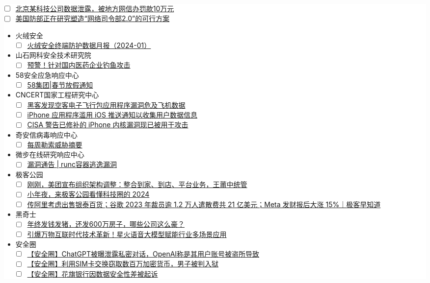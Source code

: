   - [ ] [北京某科技公司数据泄露，被地方网信办罚款10万元](https://mp.weixin.qq.com/s?__biz=MzI4NDY2MDMwMw==&mid=2247510970&idx=1&sn=366ac7fa791c4964c736cebad9402cf0&chksm=ebfaec9adc8d658c3f15fdfe0ea394303d6901f83575c07d942e21a75d0aaf6dac410bc637cd&scene=58&subscene=0#rd)
  - [ ] [美国防部正在研究塑造“网络司令部2.0”的可行方案](https://mp.weixin.qq.com/s?__biz=MzI4NDY2MDMwMw==&mid=2247510970&idx=2&sn=00e8f9e43817276d69d1d77d7ad4d2d2&chksm=ebfaec9adc8d658c7ce87316616dd61f5289a89935cc3817d07e3ef6ea2507fd4a252fe14e7d&scene=58&subscene=0#rd)
- 火绒安全
  - [ ] [火绒安全终端防护数据月报（2024-01）](https://mp.weixin.qq.com/s?__biz=MzI3NjYzMDM1Mg==&mid=2247517383&idx=1&sn=b35b1b3f23a5476b8989c70e65712446&chksm=eb705af8dc07d3ee301cd57002e64a359e7534ffd143c0cb45a1658bc22006613e5f6b2d7f0a&scene=58&subscene=0#rd)
- 山石网科安全技术研究院
  - [ ] [预警！针对国内医药企业钓鱼攻击](https://mp.weixin.qq.com/s?__biz=MzUzMDUxNTE1Mw==&mid=2247504879&idx=1&sn=64cea7a8f59c0e98bffeaa2fa6401f56&chksm=fa520651cd258f47633ed160773ff064404fc346b6a7504bbd1595e74d3daa2b354b2fef1794&scene=58&subscene=0#rd)
- 58安全应急响应中心
  - [ ] [58集团|春节放假通知](https://mp.weixin.qq.com/s?__biz=MzU4NTMzNjU4Mw==&mid=2247490136&idx=1&sn=0d897c0bbc370f6d65647fc61d0fac81&chksm=fd8d4830cafac126a4b6f4564163e297b277356d52f3bbeebc04653dbdb5efdd2b738efa9b02&scene=58&subscene=0#rd)
- CNCERT国家工程研究中心
  - [ ] [黑客发现空客电子飞行包应用程序漏洞危及飞机数据](https://mp.weixin.qq.com/s?__biz=MzUzNDYxOTA1NA==&mid=2247542852&idx=1&sn=c98b548650f2dfdc8769a2244a245f0d&chksm=fa939e85cde4179387345248b362ed576259ff798f821de6b44f93cebe210f9d4a021275cace&scene=58&subscene=0#rd)
  - [ ] [iPhone 应用程序滥用 iOS 推送通知以收集用户数据信息](https://mp.weixin.qq.com/s?__biz=MzUzNDYxOTA1NA==&mid=2247542852&idx=2&sn=cbd26c11232cee47891f758d0a5527f5&chksm=fa939e85cde417930edde179308224c5460d3e5b0f70281b8996ed29175937ac57e7daafd6e0&scene=58&subscene=0#rd)
  - [ ] [CISA 警告已修补的 iPhone 内核漏洞现已被用于攻击](https://mp.weixin.qq.com/s?__biz=MzUzNDYxOTA1NA==&mid=2247542852&idx=3&sn=2c8ae8b628defc266cdb040da3587c78&chksm=fa939e85cde41793ecf23e684309b9679993eb6da26149233a228c1431a98387a300ea0601a9&scene=58&subscene=0#rd)
- 奇安信病毒响应中心
  - [ ] [每周勒索威胁摘要](https://mp.weixin.qq.com/s?__biz=MzI5Mzg5MDM3NQ==&mid=2247493732&idx=1&sn=f26128e28a71081610226d349ff50910&chksm=ec69984cdb1e115a21baefa10576738c15470503bcd31b345ca5b8076331e88b4cd12b81649d&scene=58&subscene=0#rd)
- 微步在线研究响应中心
  - [ ] [漏洞通告 | runc容器逃逸漏洞](https://mp.weixin.qq.com/s?__biz=Mzg5MTc3ODY4Mw==&mid=2247504679&idx=1&sn=8244b508af863f9cebb3203c0fdf4331&chksm=cfcab033f8bd3925e0c74696409dff62d3d5a1cd2ab8d916bbcfb7dab95f4b3b87c57ce237be&scene=58&subscene=0#rd)
- 极客公园
  - [ ] [刚刚，美团宣布组织架构调整：整合到家、到店、平台业务，王莆中统管](https://mp.weixin.qq.com/s?__biz=MTMwNDMwODQ0MQ==&mid=2653032439&idx=1&sn=1afa4fded1111fa7759c8b312997b7b3&chksm=7e5772414920fb57633aa7bffcccb496c5eb6673bf524afe1bbf67d66000d4bdaad740063d16&scene=58&subscene=0#rd)
  - [ ] [小年夜，来极客公园看懂科技圈的 2024](https://mp.weixin.qq.com/s?__biz=MTMwNDMwODQ0MQ==&mid=2653032439&idx=2&sn=c4c85febd610817412fc2b1c0c036a7d&chksm=7e5772414920fb572757d44d9b6ea86d9f86b6072de90e4977b4897566b6e8950e9641e5517c&scene=58&subscene=0#rd)
  - [ ] [传阿里考虑出售银泰百货；谷歌 2023 年裁员逾 1.2 万人遣散费共 21 亿美元；Meta 发财报后大涨 15%｜极客早知道](https://mp.weixin.qq.com/s?__biz=MTMwNDMwODQ0MQ==&mid=2653032428&idx=1&sn=04e4258c8923bdcafc9b3249efd1caf7&chksm=7e57725a4920fb4cf6b9ea8db616e70d5252555cf0cc2a0200afc439620f62fb3dd71206aaba&scene=58&subscene=0#rd)
- 黑奇士
  - [ ] [年终发钱发猪，还发600万房子，哪些公司这么豪？](https://mp.weixin.qq.com/s?__biz=MzI5ODYwNTE4Nw==&mid=2247488029&idx=1&sn=8e0a0c4c2e8f785d37b7ab7ce0bbbca3&chksm=eca21df1dbd594e7b759b7850323d5ef386c50597db9f474b87b44a1c99e6141c797e9251a16&scene=58&subscene=0#rd)
  - [ ] [引爆万物互联时代技术革新！星火语音大模型赋能行业多场景应用](https://mp.weixin.qq.com/s?__biz=MzI5ODYwNTE4Nw==&mid=2247488029&idx=2&sn=9ed22a15eb7ddb95445af0b4c82412a1&chksm=eca21df1dbd594e7344a6ce7d135766502fc564dd045600da70903e5425daa262c354ef81bc7&scene=58&subscene=0#rd)
- 安全圈
  - [ ] [【安全圈】ChatGPT被曝泄露私密对话，OpenAI称是其用户账号被盗所导致](https://mp.weixin.qq.com/s?__biz=MzIzMzE4NDU1OQ==&mid=2652053460&idx=1&sn=f2fb75dfe3876576b6b95f00dd24a862&chksm=f36e3394c419ba8291848dc4c11e437405beb6102f9af9b182a288c3632c38987e3d4ffcbe57&scene=58&subscene=0#rd)
  - [ ] [【安全圈】利用SIM卡交换窃取数百万加密货币，男子被判入狱](https://mp.weixin.qq.com/s?__biz=MzIzMzE4NDU1OQ==&mid=2652053460&idx=2&sn=3385508a5feab00efce273796c041a37&chksm=f36e3394c419ba820abd04c8ddf7ad9c1311cd1eade1c06a27f027c879358f164a81c45de3f2&scene=58&subscene=0#rd)
  - [ ] [【安全圈】花旗银行因数据安全性差被起诉](https://mp.weixin.qq.com/s?__biz=MzIzMzE4NDU1OQ==&mid=2652053460&idx=3&sn=861eb6bc239d60df518b413e8bd0ab67&chksm=f36e3394c419ba82b757d51c77215fa6612b2a846f1a2d9e42a93bf6f8df3ac8e458cf138f9d&scene=58&subscene=0#rd)